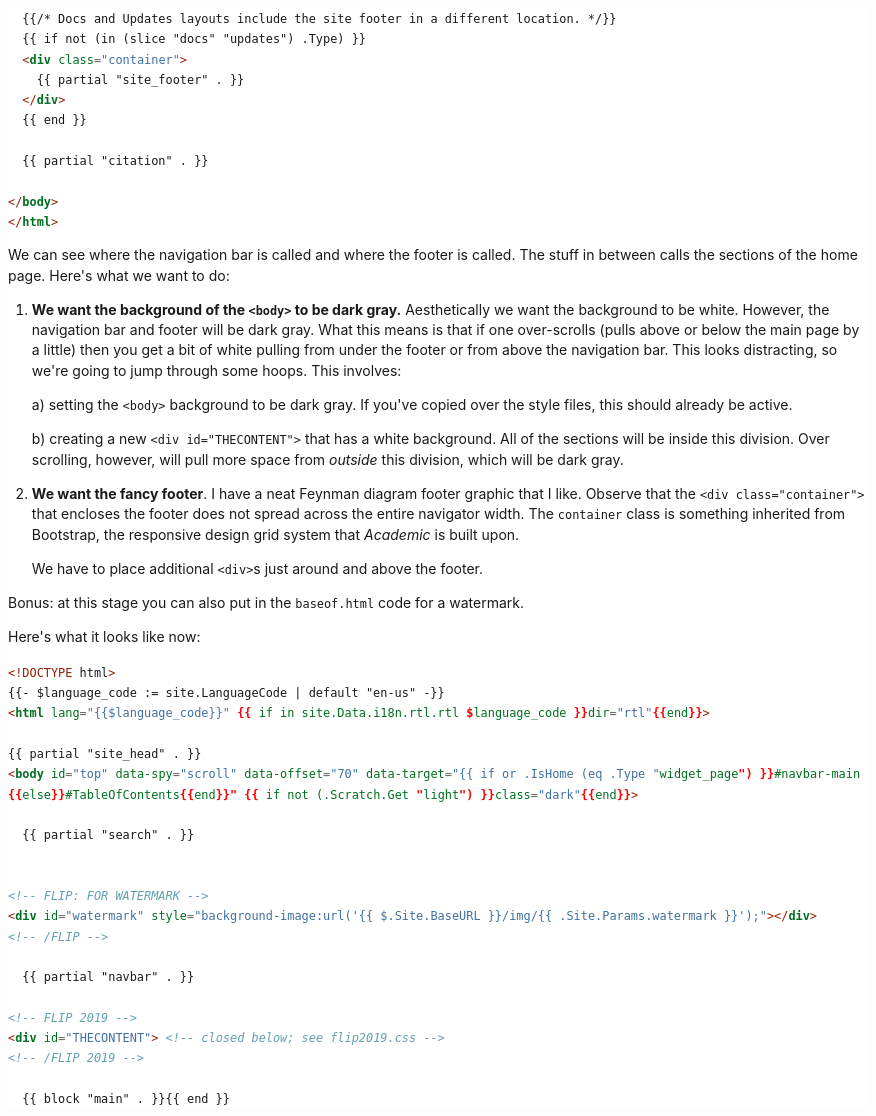 ```html
  {{/* Docs and Updates layouts include the site footer in a different location. */}}
  {{ if not (in (slice "docs" "updates") .Type) }}
  <div class="container">
    {{ partial "site_footer" . }}
  </div>
  {{ end }}

  {{ partial "citation" . }}

</body>
</html>

```

We can see where the navigation bar is called and where the footer is called. The stuff in between calls the sections of the home page. Here's what we want to do:

1. **We want the background of the `<body>` to be dark gray.** Aesthetically we want the background to be white. However, the navigation bar and footer will be dark gray. What this means is that if one over-scrolls (pulls above or below the main page by a little) then you get a bit of white pulling from under the footer or from above the navigation bar. This looks distracting, so we're going to jump through some hoops. This involves:

   a) setting the `<body>` background to be dark gray. If you've copied over the style files, this should already be active.

   b) creating a new `<div id="THECONTENT">` that has a white background. All of the sections will be inside this division. Over scrolling, however, will pull more space from *outside* this division, which will be dark gray.

2. **We want the fancy footer**. I have a neat Feynman diagram footer graphic that I like.  Observe that the `<div class="container">` that encloses the footer does not spread across the entire navigator width.  The `container` class is something inherited from Bootstrap, the responsive design grid system that *Academic* is built upon.

   We have to place additional `<div>`s just around and above the footer. 

Bonus: at this stage you can also put in the `baseof.html` code for a watermark.

Here's what it looks like now:

```html
<!DOCTYPE html>
{{- $language_code := site.LanguageCode | default "en-us" -}}
<html lang="{{$language_code}}" {{ if in site.Data.i18n.rtl.rtl $language_code }}dir="rtl"{{end}}>

{{ partial "site_head" . }}
<body id="top" data-spy="scroll" data-offset="70" data-target="{{ if or .IsHome (eq .Type "widget_page") }}#navbar-main{{else}}#TableOfContents{{end}}" {{ if not (.Scratch.Get "light") }}class="dark"{{end}}>

  {{ partial "search" . }}


<!-- FLIP: FOR WATERMARK -->
<div id="watermark" style="background-image:url('{{ $.Site.BaseURL }}/img/{{ .Site.Params.watermark }}');"></div>
<!-- /FLIP --> 

  {{ partial "navbar" . }}

<!-- FLIP 2019 -->
<div id="THECONTENT"> <!-- closed below; see flip2019.css -->
<!-- /FLIP 2019 -->

  {{ block "main" . }}{{ end }}

```